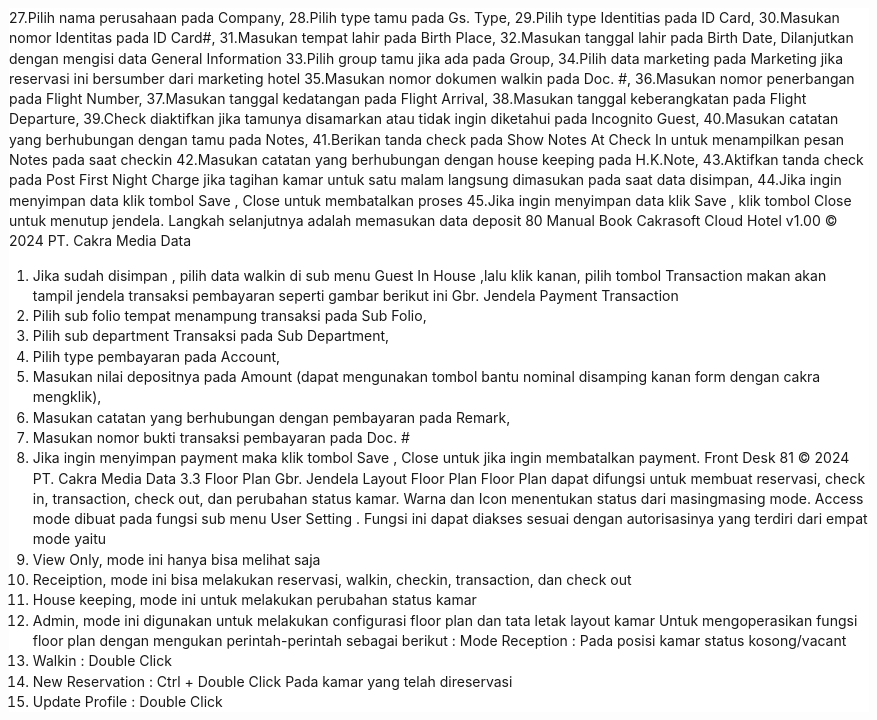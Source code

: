 27.Pilih nama perusahaan pada Company,
28.Pilih type tamu pada Gs. Type,
29.Pilih type Identitias pada ID Card,
30.Masukan nomor Identitas pada ID Card#,
31.Masukan tempat lahir pada Birth Place,
32.Masukan tanggal lahir pada Birth Date,
Dilanjutkan dengan mengisi data General Information
33.Pilih group tamu jika ada pada Group,
34.Pilih data marketing pada Marketing jika reservasi ini bersumber dari marketing
hotel
35.Masukan nomor dokumen walkin pada Doc. #,
36.Masukan nomor penerbangan pada Flight Number,
37.Masukan tanggal kedatangan pada Flight Arrival,
38.Masukan tanggal keberangkatan pada Flight Departure,
39.Check diaktifkan jika tamunya disamarkan atau tidak ingin diketahui pada
Incognito Guest,
40.Masukan catatan yang berhubungan dengan tamu pada Notes,
41.Berikan tanda check pada Show Notes At Check In untuk menampilkan pesan
Notes pada saat checkin
42.Masukan catatan yang berhubungan dengan house keeping pada H.K.Note,
43.Aktifkan tanda check pada Post First Night Charge jika tagihan kamar untuk
satu malam langsung dimasukan pada saat data disimpan,
44.Jika ingin menyimpan data klik tombol Save , Close untuk membatalkan
proses
45.Jika ingin menyimpan data klik Save , klik tombol Close untuk menutup
jendela.
Langkah selanjutnya adalah memasukan data deposit
80 Manual Book Cakrasoft Cloud Hotel v1.00
© 2024 PT. Cakra Media Data
1. Jika sudah disimpan , pilih data walkin di sub menu Guest In House ,lalu klik
kanan, pilih tombol Transaction makan akan tampil jendela transaksi
pembayaran seperti gambar berikut ini
Gbr. Jendela Payment Transaction
2. Pilih sub folio tempat menampung transaksi pada Sub Folio,
3. Pilih sub department Transaksi pada Sub Department,
4. Pilih type pembayaran pada Account,
5. Masukan nilai depositnya pada Amount (dapat mengunakan tombol bantu
nominal disamping kanan form dengan cakra mengklik),
6. Masukan catatan yang berhubungan dengan pembayaran pada Remark,
7. Masukan nomor bukti transaksi pembayaran pada Doc. #
8. Jika ingin menyimpan payment maka klik tombol Save , Close untuk jika ingin
membatalkan payment.
Front Desk 81
© 2024 PT. Cakra Media Data
3.3 Floor Plan
Gbr. Jendela Layout Floor Plan
Floor Plan dapat difungsi untuk membuat reservasi, check in, transaction, check
out, dan perubahan status kamar. Warna dan Icon menentukan status dari masingmasing mode. Access mode dibuat pada fungsi sub menu User Setting . Fungsi
ini dapat diakses sesuai dengan autorisasinya yang terdiri dari empat mode yaitu
1. View Only, mode ini hanya bisa melihat saja
2. Receiption, mode ini bisa melakukan reservasi, walkin, checkin, transaction, dan
check out
3. House keeping, mode ini untuk melakukan perubahan status kamar
4. Admin, mode ini digunakan untuk melakukan configurasi floor plan dan tata letak
layout kamar
Untuk mengoperasikan fungsi floor plan dengan mengukan perintah-perintah
sebagai berikut :
Mode Reception :
Pada posisi kamar status kosong/vacant
1. Walkin : Double Click
2. New Reservation : Ctrl + Double Click
Pada kamar yang telah direservasi
1. Update Profile : Double Click